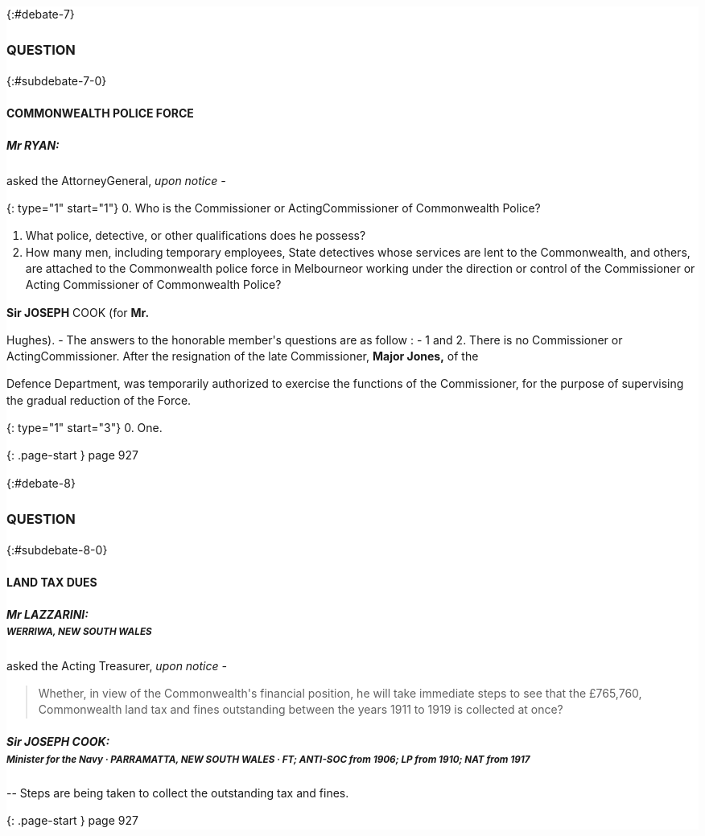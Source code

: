 {:#debate-7}
### QUESTION

{:#subdebate-7-0}
#### COMMONWEALTH POLICE FORCE

##### Mr RYAN:

asked the AttorneyGeneral,  *upon notice -* 

{: type="1" start="1"}
0. Who is the Commissioner or ActingCommissioner of Commonwealth Police? 
1. What police, detective, or other qualifications does he possess? 
2. How many men, including temporary employees, State detectives whose services are lent to the Commonwealth, and others, are attached to the Commonwealth police force in Melbourneor working under the direction or control of the Commissioner or Acting Commissioner of Commonwealth Police? 

  **Sir JOSEPH**  COOK (for  **Mr.** 

Hughes). - The answers to the honorable member's questions are as follow :  - 1 and 2. There is no Commissioner or ActingCommissioner. After the resignation of the late Commissioner,  **Major Jones,**  of the 

Defence Department, was temporarily authorized to exercise the functions of the Commissioner, for the purpose of supervising the gradual reduction of the Force. 

{: type="1" start="3"}
0. One. 

{: .page-start }
page 927

{:#debate-8}
### QUESTION

{:#subdebate-8-0}
#### LAND TAX DUES

##### Mr LAZZARINI:<br><small class="text-muted">WERRIWA, NEW SOUTH WALES</small>

asked the Acting Treasurer,  *upon notice -* 

  >Whether, in view of the Commonwealth's financial position, he will take immediate steps to see that the £765,760, Commonwealth land tax and fines outstanding between the years 1911 to 1919 is collected at once? 

##### Sir JOSEPH COOK:<br><small class="text-muted">Minister for the Navy &middot; PARRAMATTA, NEW SOUTH WALES &middot; FT; ANTI-SOC from 1906; LP from 1910; NAT from 1917</small>

-- Steps are being taken to collect the outstanding tax and fines. 

{: .page-start }
page 927
